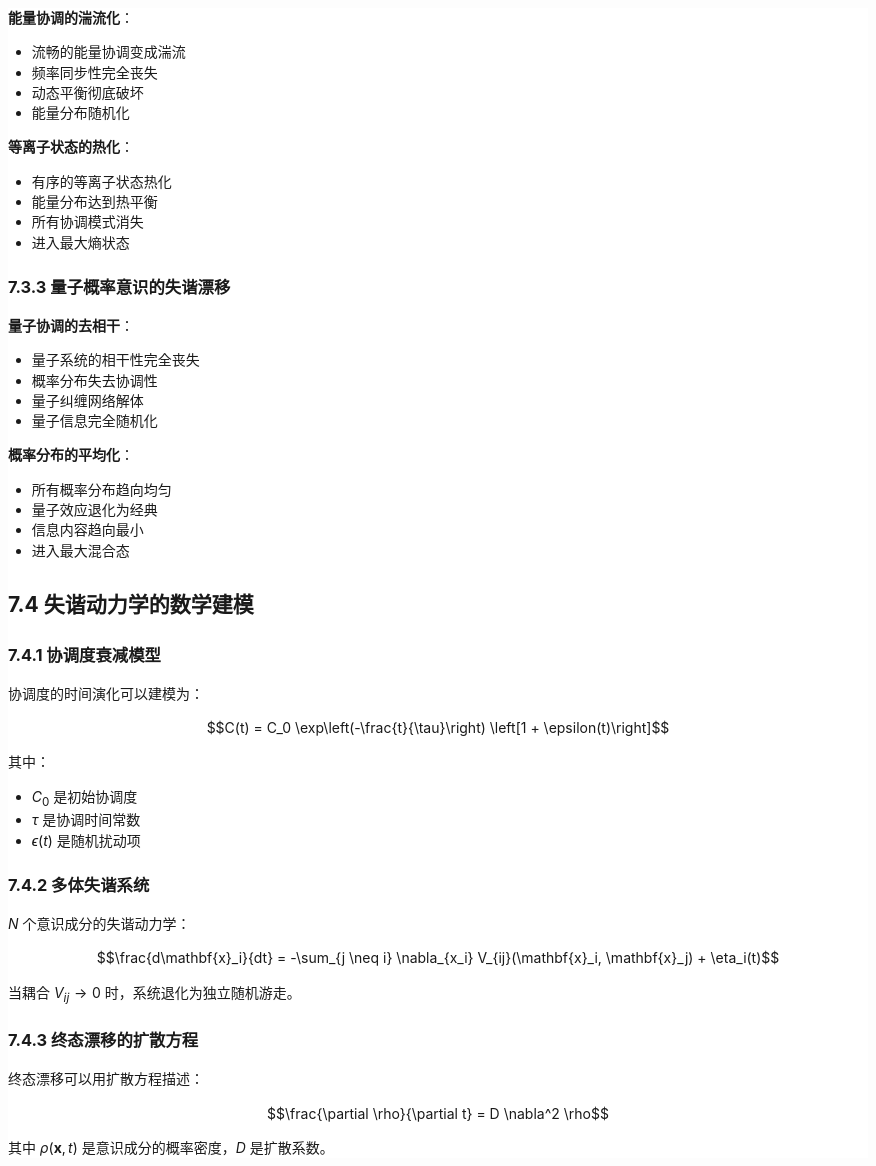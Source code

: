**能量协调的湍流化**：
- 流畅的能量协调变成湍流
- 频率同步性完全丧失
- 动态平衡彻底破坏
- 能量分布随机化

**等离子状态的热化**：
- 有序的等离子状态热化
- 能量分布达到热平衡
- 所有协调模式消失
- 进入最大熵状态

### 7.3.3 量子概率意识的失谐漂移

**量子协调的去相干**：
- 量子系统的相干性完全丧失
- 概率分布失去协调性
- 量子纠缠网络解体
- 量子信息完全随机化

**概率分布的平均化**：
- 所有概率分布趋向均匀
- 量子效应退化为经典
- 信息内容趋向最小
- 进入最大混合态

## 7.4 失谐动力学的数学建模

### 7.4.1 协调度衰减模型

协调度的时间演化可以建模为：

$$C(t) = C_0 \exp\left(-\frac{t}{\tau}\right) \left[1 + \epsilon(t)\right]$$

其中：
- $C_0$ 是初始协调度
- $\tau$ 是协调时间常数
- $\epsilon(t)$ 是随机扰动项

### 7.4.2 多体失谐系统

$N$ 个意识成分的失谐动力学：

$$\frac{d\mathbf{x}_i}{dt} = -\sum_{j \neq i} \nabla_{x_i} V_{ij}(\mathbf{x}_i, \mathbf{x}_j) + \eta_i(t)$$

当耦合 $V_{ij} \rightarrow 0$ 时，系统退化为独立随机游走。

### 7.4.3 终态漂移的扩散方程

终态漂移可以用扩散方程描述：

$$\frac{\partial \rho}{\partial t} = D \nabla^2 \rho$$

其中 $\rho(\mathbf{x}, t)$ 是意识成分的概率密度，$D$ 是扩散系数。
